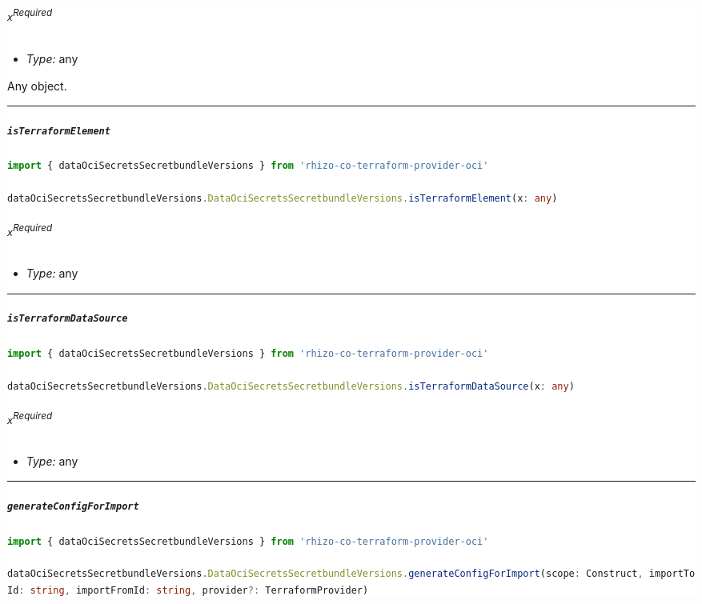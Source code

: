 ###### `x`<sup>Required</sup> <a name="x" id="rhizo-co-terraform-provider-oci.dataOciSecretsSecretbundleVersions.DataOciSecretsSecretbundleVersions.isConstruct.parameter.x"></a>

- *Type:* any

Any object.

---

##### `isTerraformElement` <a name="isTerraformElement" id="rhizo-co-terraform-provider-oci.dataOciSecretsSecretbundleVersions.DataOciSecretsSecretbundleVersions.isTerraformElement"></a>

```typescript
import { dataOciSecretsSecretbundleVersions } from 'rhizo-co-terraform-provider-oci'

dataOciSecretsSecretbundleVersions.DataOciSecretsSecretbundleVersions.isTerraformElement(x: any)
```

###### `x`<sup>Required</sup> <a name="x" id="rhizo-co-terraform-provider-oci.dataOciSecretsSecretbundleVersions.DataOciSecretsSecretbundleVersions.isTerraformElement.parameter.x"></a>

- *Type:* any

---

##### `isTerraformDataSource` <a name="isTerraformDataSource" id="rhizo-co-terraform-provider-oci.dataOciSecretsSecretbundleVersions.DataOciSecretsSecretbundleVersions.isTerraformDataSource"></a>

```typescript
import { dataOciSecretsSecretbundleVersions } from 'rhizo-co-terraform-provider-oci'

dataOciSecretsSecretbundleVersions.DataOciSecretsSecretbundleVersions.isTerraformDataSource(x: any)
```

###### `x`<sup>Required</sup> <a name="x" id="rhizo-co-terraform-provider-oci.dataOciSecretsSecretbundleVersions.DataOciSecretsSecretbundleVersions.isTerraformDataSource.parameter.x"></a>

- *Type:* any

---

##### `generateConfigForImport` <a name="generateConfigForImport" id="rhizo-co-terraform-provider-oci.dataOciSecretsSecretbundleVersions.DataOciSecretsSecretbundleVersions.generateConfigForImport"></a>

```typescript
import { dataOciSecretsSecretbundleVersions } from 'rhizo-co-terraform-provider-oci'

dataOciSecretsSecretbundleVersions.DataOciSecretsSecretbundleVersions.generateConfigForImport(scope: Construct, importToId: string, importFromId: string, provider?: TerraformProvider)
```

